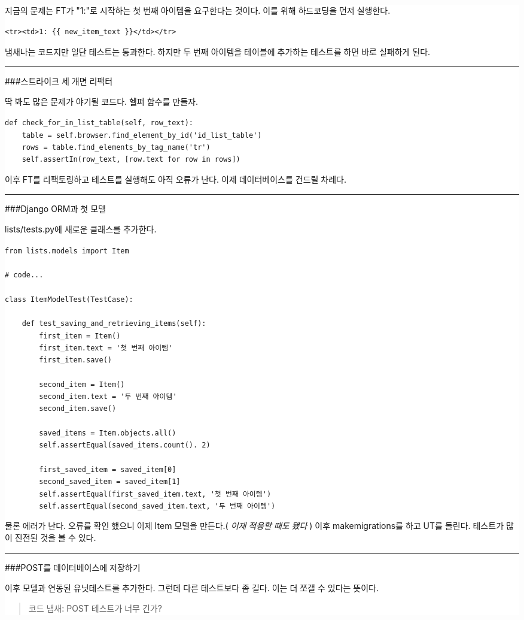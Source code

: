 지금의 문제는 FT가 "1:"로 시작하는 첫 번째 아이템을 요구한다는 것이다. 이를 위해 하드코딩을 먼저 실행한다.

```{.html}
<tr><td>1: {{ new_item_text }}</td></tr>
```
냄새나는 코드지만 일단 테스트는 통과한다. 하지만 두 번째 아이템을 테이블에 추가하는 테스트를 하면 바로 실패하게 된다.

---
###스트라이크 세 개면 리팩터

딱 봐도 많은 문제가 야기될 코드다. 헬퍼 함수를 만들자.
```{.python}
def check_for_in_list_table(self, row_text):
	table = self.browser.find_element_by_id('id_list_table')
	rows = table.find_elements_by_tag_name('tr')
	self.assertIn(row_text, [row.text for row in rows])
```

이후 FT를 리팩토링하고 테스트를 실행해도 아직 오류가 난다. 이제 데이터베이스를 건드릴 차례다.

---
###Django ORM과 첫 모델

lists/tests.py에 새로운 클래스를 추가한다.

```{.python}
from lists.models import Item

# code...

class ItemModelTest(TestCase):

	def test_saving_and_retrieving_items(self):
		first_item = Item()
		first_item.text = '첫 번째 아이템'
		first_item.save()

		second_item = Item()
		second_item.text = '두 번째 아이템'
		second_item.save()	

		saved_items = Item.objects.all()
		self.assertEqual(saved_items.count(). 2)

		first_saved_item = saved_item[0]
		second_saved_item = saved_item[1]
		self.assertEqual(first_saved_item.text, '첫 번째 아이템')
		self.assertEqual(second_saved_item.text, '두 번째 아이템')
```
물론 에러가 난다. 오류를 확인 했으니 이제 Item 모델을 만든다.( _이제 적응할 때도 됐다_ )
이후 makemigrations를 하고 UT를 돌린다. 테스트가 많이 진전된 것을 볼 수 있다.

---
###POST를 데이터베이스에 저장하기

이후 모델과 연동된 유닛테스트를 추가한다. 그런데 다른 테스트보다 좀 길다. 이는 더 쪼갤 수 있다는 뜻이다.
> 코드 냄새: POST 테스트가 너무 긴가?
